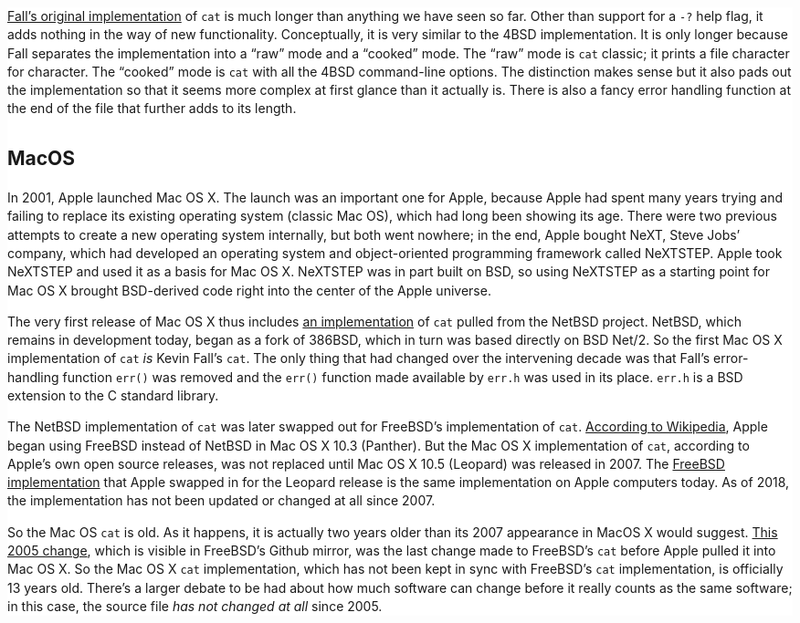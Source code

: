[Fall’s original
implementation](https://gist.github.com/sinclairtarget/47143ba52b9d9e360d8db3762ee0cbf5#file-5-cat-net2-c)
of `cat` is much longer than anything we have seen so far. Other than
support for a `-?` help flag, it adds nothing in the way of new functionality.
Conceptually, it is very similar to the 4BSD implementation. It is only
longer because Fall separates the implementation into a “raw” mode and a
“cooked” mode. The “raw” mode is `cat` classic; it prints a file character for
character. The “cooked” mode is `cat` with all the 4BSD command-line options.
The distinction makes sense but it also pads out the implementation so that it
seems more complex at first glance than it actually is. There is also a fancy
error handling function at the end of the file that further adds to its length.

MacOS
-----

In 2001, Apple launched Mac OS X. The launch was an important one for Apple,
because Apple had spent many years trying and failing to replace its existing
operating system (classic Mac OS), which had long been showing its age. There
were two previous attempts to create a new operating system internally, but
both went nowhere; in the end, Apple bought NeXT, Steve Jobs’ company, which
had developed an operating system and object-oriented programming framework
called NeXTSTEP. Apple took NeXTSTEP and used it as a basis for Mac OS X.
NeXTSTEP was in part built on BSD, so using NeXTSTEP as a starting point for
Mac OS X brought BSD-derived code right into the center of the Apple universe.

The very first release of Mac OS X thus includes [an
implementation](https://gist.github.com/sinclairtarget/47143ba52b9d9e360d8db3762ee0cbf5#file-6-cat-macosx-c)
of `cat` pulled from the NetBSD project. NetBSD, which remains in development
today, began as a fork of 386BSD, which in turn was based directly on BSD
Net/2. So the first Mac OS X implementation of `cat` *is* Kevin Fall’s `cat`.
The only thing that had changed over the intervening decade was that Fall’s
error-handling function `err()` was removed and the `err()` function made
available by `err.h` was used in its place. `err.h` is a BSD extension to the C
standard library.

The NetBSD implementation of `cat` was later swapped out for FreeBSD’s
implementation of `cat`. [According to
Wikipedia](https://en.wikipedia.org/wiki/Darwin_(operating_system)), Apple
began using FreeBSD instead of NetBSD in Mac OS X 10.3 (Panther). But the Mac
OS X implementation of `cat`, according to Apple’s own open source releases,
was not replaced until Mac OS X 10.5 (Leopard) was released in 2007. The
[FreeBSD
implementation](https://gist.github.com/sinclairtarget/47143ba52b9d9e360d8db3762ee0cbf5#file-7-cat-macos-10-13-c)
that Apple swapped in for the Leopard release is the same implementation on
Apple computers today. As of 2018, the implementation has not been
updated or changed at all since 2007.

So the Mac OS `cat` is old. As it happens, it is actually two
years older than its 2007 appearance in MacOS X would suggest. [This 2005
change](https://github.com/freebsd/freebsd/commit/a76898b84970888a6fd015e15721f65815ea119a#diff-6e405d5ab5b47ca2a131ac7955e5a16b),
which is visible in FreeBSD’s Github mirror, was the last change made to
FreeBSD’s `cat` before Apple pulled it into Mac OS X. So the Mac OS X `cat`
implementation, which has not been kept in sync with FreeBSD’s `cat`
implementation, is officially 13 years old. There’s a larger debate to be had
about how much software can change before it really counts as the same
software; in this case, the source file *has not changed at all* since 2005.
